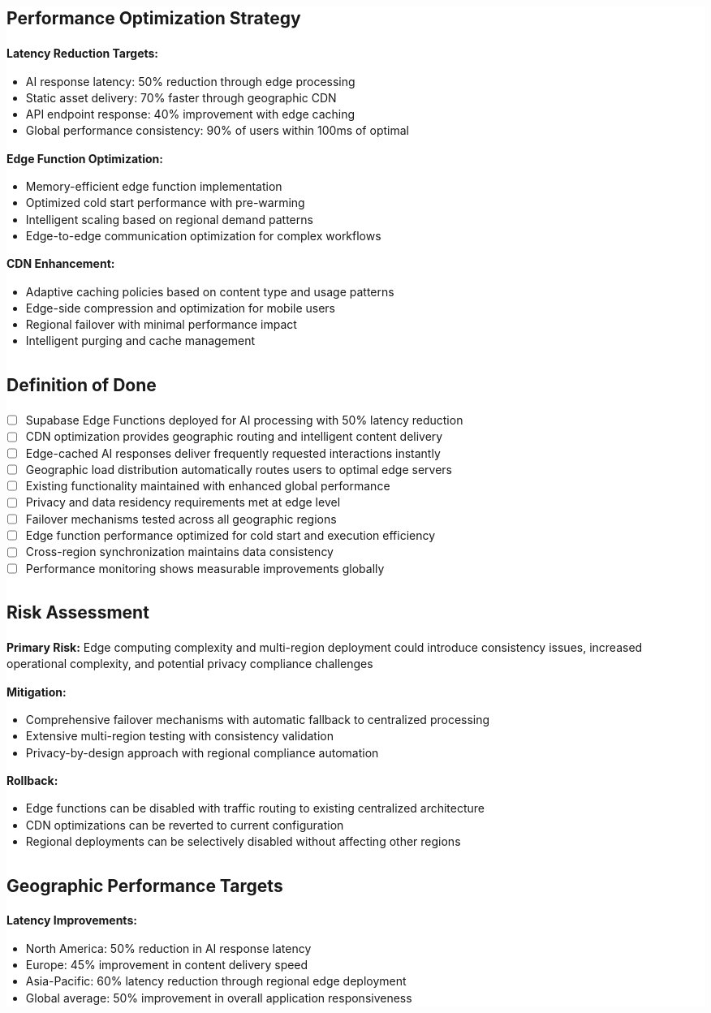 ## Performance Optimization Strategy

**Latency Reduction Targets:**
- AI response latency: 50% reduction through edge processing
- Static asset delivery: 70% faster through geographic CDN
- API endpoint response: 40% improvement with edge caching
- Global performance consistency: 90% of users within 100ms of optimal

**Edge Function Optimization:**
- Memory-efficient edge function implementation
- Optimized cold start performance with pre-warming
- Intelligent scaling based on regional demand patterns
- Edge-to-edge communication optimization for complex workflows

**CDN Enhancement:**
- Adaptive caching policies based on content type and usage patterns
- Edge-side compression and optimization for mobile users
- Regional failover with minimal performance impact
- Intelligent purging and cache management

## Definition of Done

- [ ] Supabase Edge Functions deployed for AI processing with 50% latency reduction
- [ ] CDN optimization provides geographic routing and intelligent content delivery
- [ ] Edge-cached AI responses deliver frequently requested interactions instantly
- [ ] Geographic load distribution automatically routes users to optimal edge servers
- [ ] Existing functionality maintained with enhanced global performance
- [ ] Privacy and data residency requirements met at edge level
- [ ] Failover mechanisms tested across all geographic regions
- [ ] Edge function performance optimized for cold start and execution efficiency
- [ ] Cross-region synchronization maintains data consistency
- [ ] Performance monitoring shows measurable improvements globally

## Risk Assessment

**Primary Risk:** Edge computing complexity and multi-region deployment could introduce consistency issues, increased operational complexity, and potential privacy compliance challenges

**Mitigation:** 
- Comprehensive failover mechanisms with automatic fallback to centralized processing
- Extensive multi-region testing with consistency validation
- Privacy-by-design approach with regional compliance automation

**Rollback:** 
- Edge functions can be disabled with traffic routing to existing centralized architecture
- CDN optimizations can be reverted to current configuration
- Regional deployments can be selectively disabled without affecting other regions

## Geographic Performance Targets

**Latency Improvements:**
- North America: 50% reduction in AI response latency
- Europe: 45% improvement in content delivery speed
- Asia-Pacific: 60% latency reduction through regional edge deployment
- Global average: 50% improvement in overall application responsiveness
